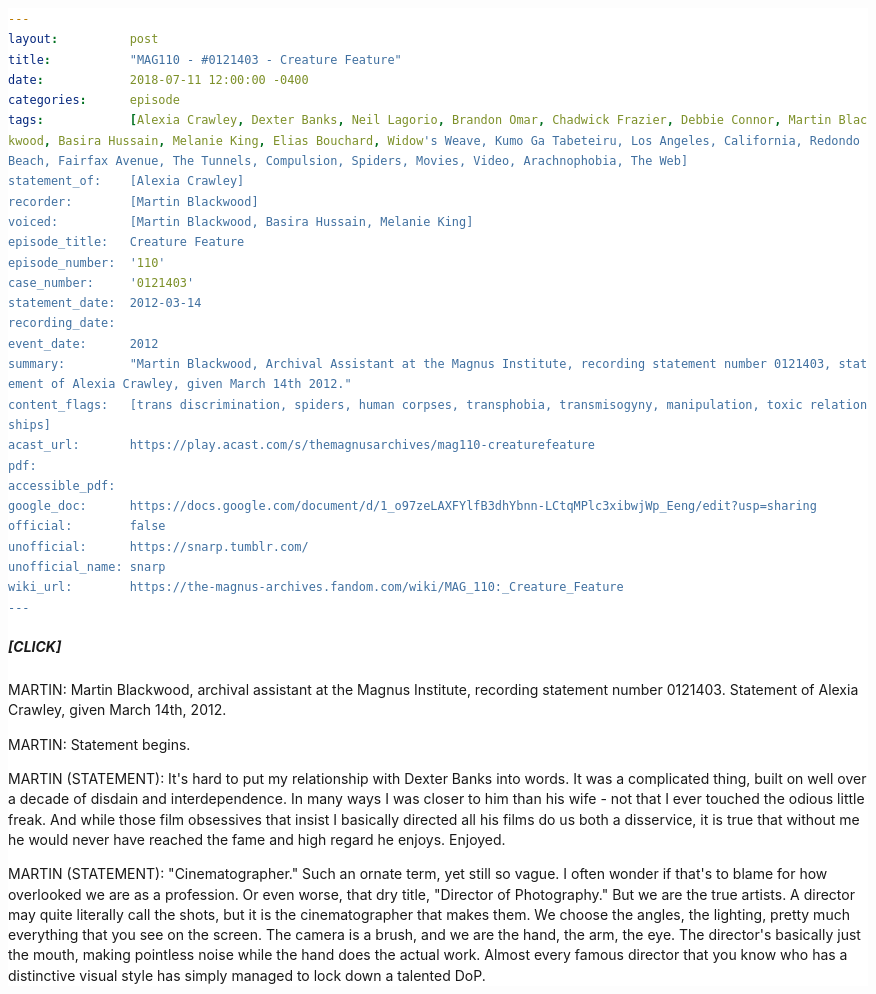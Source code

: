 ```yaml
---
layout:          post
title:           "MAG110 - #0121403 - Creature Feature"
date:            2018-07-11 12:00:00 -0400
categories:      episode
tags:            [Alexia Crawley, Dexter Banks, Neil Lagorio, Brandon Omar, Chadwick Frazier, Debbie Connor, Martin Blackwood, Basira Hussain, Melanie King, Elias Bouchard, Widow's Weave, Kumo Ga Tabeteiru, Los Angeles, California, Redondo Beach, Fairfax Avenue, The Tunnels, Compulsion, Spiders, Movies, Video, Arachnophobia, The Web]
statement_of:    [Alexia Crawley]
recorder:        [Martin Blackwood]
voiced:          [Martin Blackwood, Basira Hussain, Melanie King]
episode_title:   Creature Feature
episode_number:  '110'
case_number:     '0121403'
statement_date:  2012-03-14
recording_date:  
event_date:      2012
summary:         "Martin Blackwood, Archival Assistant at the Magnus Institute, recording statement number 0121403, statement of Alexia Crawley, given March 14th 2012."
content_flags:   [trans discrimination, spiders, human corpses, transphobia, transmisogyny, manipulation, toxic relationships]
acast_url:       https://play.acast.com/s/themagnusarchives/mag110-creaturefeature
pdf:             
accessible_pdf:  
google_doc:      https://docs.google.com/document/d/1_o97zeLAXFYlfB3dhYbnn-LCtqMPlc3xibwjWp_Eeng/edit?usp=sharing
official:        false
unofficial:      https://snarp.tumblr.com/
unofficial_name: snarp
wiki_url:        https://the-magnus-archives.fandom.com/wiki/MAG_110:_Creature_Feature
---
```


##### [CLICK]

<span class="martin">MARTIN: Martin Blackwood, archival assistant at the Magnus Institute, recording statement number 0121403. Statement of Alexia Crawley, given March 14th, 2012.</span>

<span class="martin">MARTIN: Statement begins.</span>

<span class="statement martin-statement">MARTIN (STATEMENT): It's hard to put my relationship with Dexter Banks into words. It was a complicated thing, built on well over a decade of disdain and interdependence. In many ways I was closer to him than his wife - not that I ever touched the odious little freak. And while those film obsessives that insist I basically directed all his films do us both a disservice, it is true that without me he would never have reached the fame and high regard he enjoys. Enjoyed.</span>

<span class="statement martin-statement">MARTIN (STATEMENT): "Cinematographer." Such an ornate term, yet still so vague. I often wonder if that's to blame for how overlooked we are as a profession. Or even worse, that dry title, "Director of Photography." But we are the true artists. A director may quite literally call the shots, but it is the cinematographer that makes them. We choose the angles, the lighting, pretty much everything that you see on the screen. The camera is a brush, and we are the hand, the arm, the eye. The director's basically just the mouth, making pointless noise while the hand does the actual work. Almost every famous director that you know who has a distinctive visual style has simply managed to lock down a talented DoP.</span>
